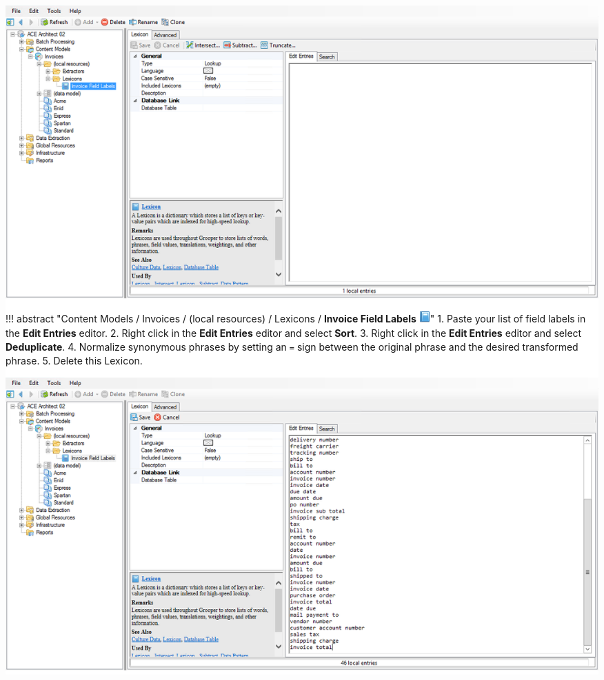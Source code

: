 ![](../assets/img/vol-2/4-4/014.png)

!!! abstract "Content Models / Invoices / (local resources) / Lexicons / **Invoice Field Labels** ![](../assets/img/thumbs/ace_lexicon.png)"
    1. Paste your list of field labels in the **Edit Entries** editor.
    2. Right click in the **Edit Entries** editor and select **Sort**.
    3. Right click in the **Edit Entries** editor and select **Deduplicate**.
    4. Normalize synonymous phrases by setting an `=` sign between the original phrase and the desired transformed phrase.
    5. Delete this Lexicon.

![](../assets/img/vol-2/4-4/015.png)
